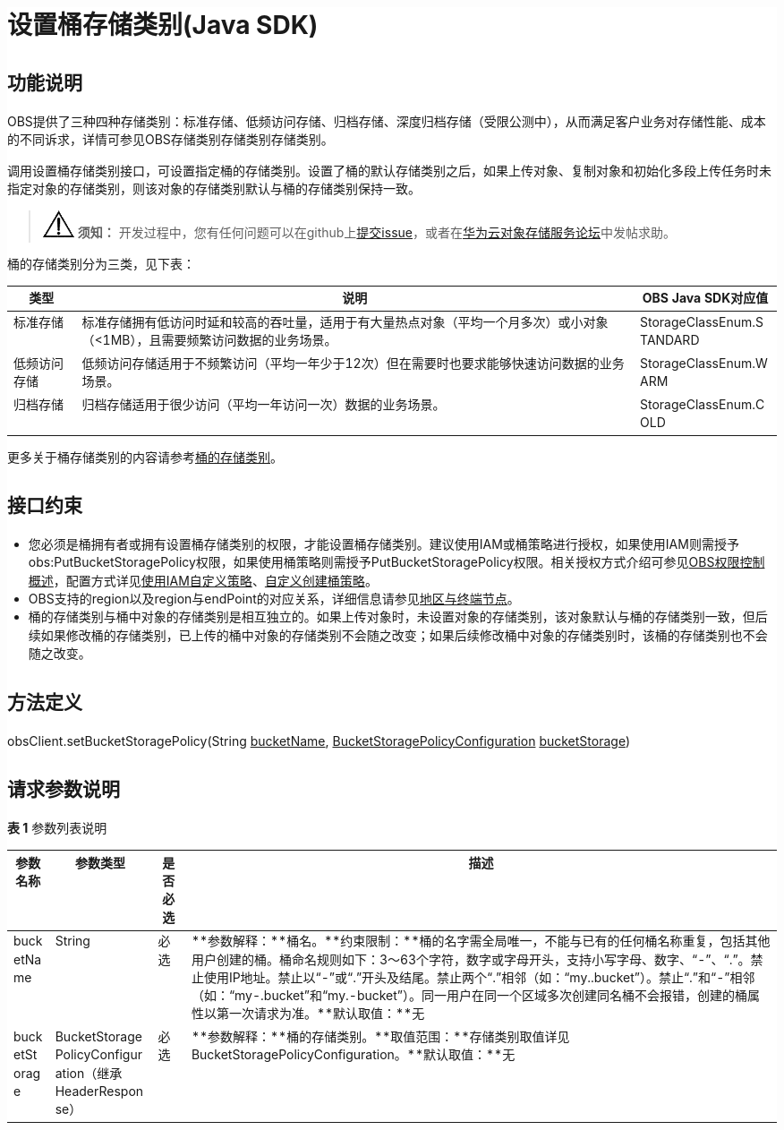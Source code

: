 # 设置桶存储类别\(Java SDK\)<a name="obs_21_0411"></a>

## 功能说明<a name="section6703932"></a>

OBS提供了三种四种存储类别：标准存储、低频访问存储、归档存储、深度归档存储（受限公测中），从而满足客户业务对存储性能、成本的不同诉求，详情可参见OBS存储类别存储类别存储类别。

调用设置桶存储类别接口，可设置指定桶的存储类别。设置了桶的默认存储类别之后，如果上传对象、复制对象和初始化多段上传任务时未指定对象的存储类别，则该对象的存储类别默认与桶的存储类别保持一致。

>![](public_sys-resources/icon-notice.gif) **须知：** 
>开发过程中，您有任何问题可以在github上[提交issue](https://github.com/huaweicloud/huaweicloud-sdk-java-obs/issues)，或者在[华为云对象存储服务论坛](https://bbs.huaweicloud.com/forum/forum-620-1.html)中发帖求助。

桶的存储类别分为三类，见下表：

|**类型**|**说明**|**OBS Java SDK对应值**|
|--|--|--|
|标准存储|标准存储拥有低访问时延和较高的吞吐量，适用于有大量热点对象（平均一个月多次）或小对象（<1MB），且需要频繁访问数据的业务场景。|StorageClassEnum.STANDARD|
|低频访问存储|低频访问存储适用于不频繁访问（平均一年少于12次）但在需要时也要求能够快速访问数据的业务场景。|StorageClassEnum.WARM|
|归档存储|归档存储适用于很少访问（平均一年访问一次）数据的业务场景。|StorageClassEnum.COLD|


更多关于桶存储类别的内容请参考[桶的存储类别](https://support.huaweicloud.com/ugobs-obs/obs_41_0006.html)。

## 接口约束<a name="section16603205942210"></a>

-   您必须是桶拥有者或拥有设置桶存储类别的权限，才能设置桶存储类别。建议使用IAM或桶策略进行授权，如果使用IAM则需授予obs:PutBucketStoragePolicy权限，如果使用桶策略则需授予PutBucketStoragePolicy权限。相关授权方式介绍可参见[OBS权限控制概述](https://support.huaweicloud.com/perms-cfg-obs/obs_40_0001.html)，配置方式详见[使用IAM自定义策略](https://support.huaweicloud.com/usermanual-obs/obs_03_0121.html)、[自定义创建桶策略](https://support.huaweicloud.com/usermanual-obs/obs_03_0123.html)。
-   OBS支持的region以及region与endPoint的对应关系，详细信息请参见[地区与终端节点](https://developer.huaweicloud.com/endpoint?OBS)。
-   桶的存储类别与桶中对象的存储类别是相互独立的。如果上传对象时，未设置对象的存储类别，该对象默认与桶的存储类别一致，但后续如果修改桶的存储类别，已上传的桶中对象的存储类别不会随之改变；如果后续修改桶中对象的存储类别时，该桶的存储类别也不会随之改变。

## 方法定义<a name="section54232412"></a>

obsClient.setBucketStoragePolicy\(String  [bucketName](#table14455523),  [BucketStoragePolicyConfiguration](#table94701456392) [bucketStorage](#table14455523)\)

## 请求参数说明<a name="section29858833"></a>

**表 1**  参数列表说明

|**参数名称**|**参数类型**|**是否必选**|**描述**|
|--|--|--|--|
|bucketName|String|必选|**参数解释：**桶名。**约束限制：**桶的名字需全局唯一，不能与已有的任何桶名称重复，包括其他用户创建的桶。桶命名规则如下：3～63个字符，数字或字母开头，支持小写字母、数字、“-”、“.”。禁止使用IP地址。禁止以“-”或“.”开头及结尾。禁止两个“.”相邻（如：“my..bucket”）。禁止“.”和“-”相邻（如：“my-.bucket”和“my.-bucket”）。同一用户在同一个区域多次创建同名桶不会报错，创建的桶属性以第一次请求为准。**默认取值：**无|
|bucketStorage|BucketStoragePolicyConfiguration（继承HeaderResponse）|必选|**参数解释：**桶的存储类别。**取值范围：**存储类别取值详见BucketStoragePolicyConfiguration。**默认取值：**无|
